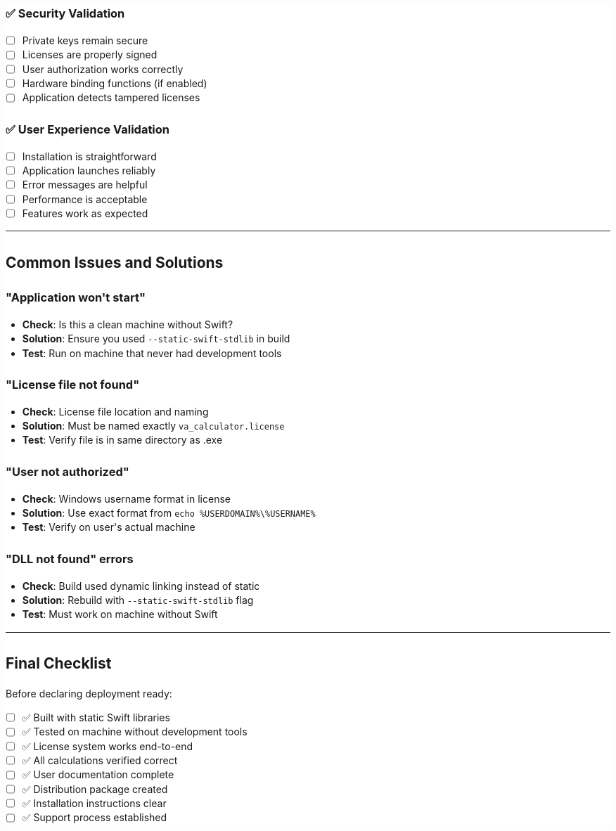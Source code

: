 ### ✅ Security Validation  
- [ ] Private keys remain secure
- [ ] Licenses are properly signed
- [ ] User authorization works correctly
- [ ] Hardware binding functions (if enabled)
- [ ] Application detects tampered licenses

### ✅ User Experience Validation
- [ ] Installation is straightforward
- [ ] Application launches reliably
- [ ] Error messages are helpful
- [ ] Performance is acceptable
- [ ] Features work as expected

---

## Common Issues and Solutions

### "Application won't start"
- **Check**: Is this a clean machine without Swift?
- **Solution**: Ensure you used `--static-swift-stdlib` in build
- **Test**: Run on machine that never had development tools

### "License file not found"
- **Check**: License file location and naming
- **Solution**: Must be named exactly `va_calculator.license`
- **Test**: Verify file is in same directory as .exe

### "User not authorized"
- **Check**: Windows username format in license
- **Solution**: Use exact format from `echo %USERDOMAIN%\%USERNAME%`
- **Test**: Verify on user's actual machine

### "DLL not found" errors
- **Check**: Build used dynamic linking instead of static
- **Solution**: Rebuild with `--static-swift-stdlib` flag
- **Test**: Must work on machine without Swift

---

## Final Checklist

Before declaring deployment ready:

- [ ] ✅ Built with static Swift libraries
- [ ] ✅ Tested on machine without development tools
- [ ] ✅ License system works end-to-end
- [ ] ✅ All calculations verified correct
- [ ] ✅ User documentation complete
- [ ] ✅ Distribution package created
- [ ] ✅ Installation instructions clear
- [ ] ✅ Support process established
